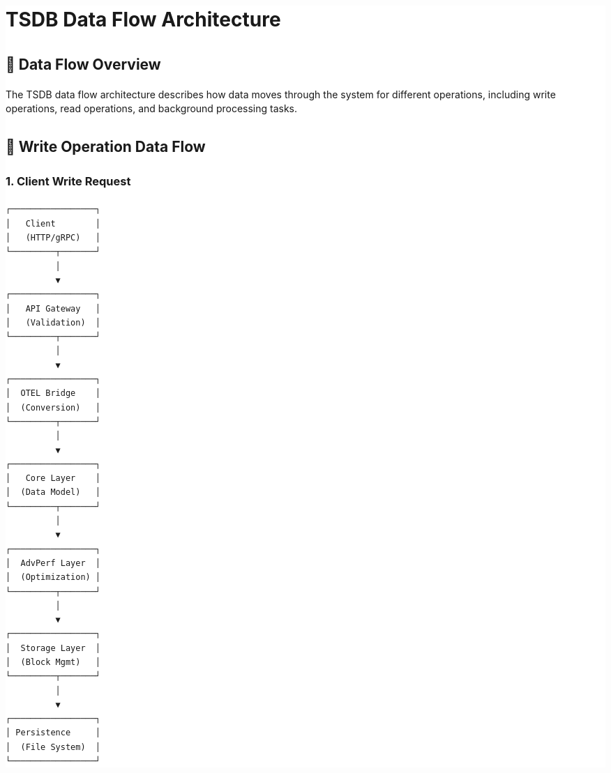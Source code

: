 # TSDB Data Flow Architecture

## 🔄 **Data Flow Overview**

The TSDB data flow architecture describes how data moves through the system for different operations, including write operations, read operations, and background processing tasks.

## 📝 **Write Operation Data Flow**

### **1. Client Write Request**
```
┌─────────────────┐
│   Client        │
│   (HTTP/gRPC)   │
└─────────┬───────┘
          │
          ▼
┌─────────────────┐
│   API Gateway   │
│   (Validation)  │
└─────────┬───────┘
          │
          ▼
┌─────────────────┐
│  OTEL Bridge    │
│  (Conversion)   │
└─────────┬───────┘
          │
          ▼
┌─────────────────┐
│   Core Layer    │
│  (Data Model)   │
└─────────┬───────┘
          │
          ▼
┌─────────────────┐
│  AdvPerf Layer  │
│  (Optimization) │
└─────────┬───────┘
          │
          ▼
┌─────────────────┐
│  Storage Layer  │
│  (Block Mgmt)   │
└─────────┬───────┘
          │
          ▼
┌─────────────────┐
│ Persistence     │
│  (File System)  │
└─────────────────┘
```

